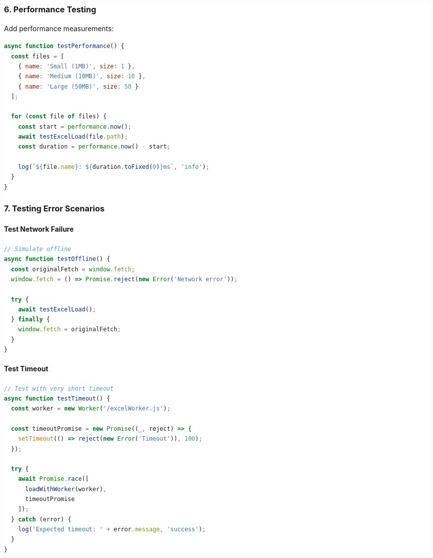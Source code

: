 ### 6. Performance Testing

Add performance measurements:
```javascript
async function testPerformance() {
  const files = [
    { name: 'Small (1MB)', size: 1 },
    { name: 'Medium (10MB)', size: 10 },
    { name: 'Large (50MB)', size: 50 }
  ];
  
  for (const file of files) {
    const start = performance.now();
    await testExcelLoad(file.path);
    const duration = performance.now() - start;
    
    log(`${file.name}: ${duration.toFixed(0)}ms`, 'info');
  }
}
```

### 7. Testing Error Scenarios

#### Test Network Failure
```javascript
// Simulate offline
async function testOffline() {
  const originalFetch = window.fetch;
  window.fetch = () => Promise.reject(new Error('Network error'));
  
  try {
    await testExcelLoad();
  } finally {
    window.fetch = originalFetch;
  }
}
```

#### Test Timeout
```javascript
// Test with very short timeout
async function testTimeout() {
  const worker = new Worker('/excelWorker.js');
  
  const timeoutPromise = new Promise((_, reject) => {
    setTimeout(() => reject(new Error('Timeout')), 100);
  });
  
  try {
    await Promise.race([
      loadWithWorker(worker),
      timeoutPromise
    ]);
  } catch (error) {
    log('Expected timeout: ' + error.message, 'success');
  }
}
```
